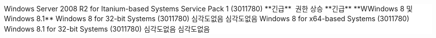 </td>
</tr>
<tr>
<td style="border:1px solid black;">
Windows Server 2008 R2 for Itanium-based Systems Service Pack 1  
(3011780)

</td>
<td style="border:1px solid black;">
**긴급**   
권한 상승

</td>
<td style="border:1px solid black;">
**긴급**

</td>
</tr>
<tr>
<td style="border:1px solid black;" colspan="3">
**WWindows 8 및 Windows 8.1**

</td>
</tr>
<tr>
<td style="border:1px solid black;">
Windows 8 for 32-bit Systems  
(3011780)

</td>
<td style="border:1px solid black;">
심각도없음

</td>
<td style="border:1px solid black;">
심각도없음

</td>
</tr>
<tr>
<td style="border:1px solid black;" colspan="3">
Windows 8 for x64-based Systems  
(3011780)

</td>
</tr>
<tr>
<td style="border:1px solid black;">
Windows 8.1 for 32-bit Systems  
(3011780)

</td>
<td style="border:1px solid black;">
심각도없음

</td>
<td style="border:1px solid black;">
심각도없음
